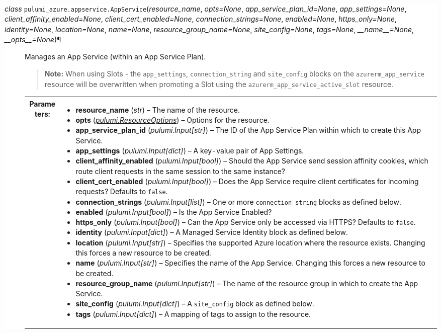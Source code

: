 </dd></dl>

<dl class="class">
<dt id="pulumi_azure.appservice.AppService">
<em class="property">class </em><code class="descclassname">pulumi_azure.appservice.</code><code class="descname">AppService</code><span class="sig-paren">(</span><em>resource_name</em>, <em>opts=None</em>, <em>app_service_plan_id=None</em>, <em>app_settings=None</em>, <em>client_affinity_enabled=None</em>, <em>client_cert_enabled=None</em>, <em>connection_strings=None</em>, <em>enabled=None</em>, <em>https_only=None</em>, <em>identity=None</em>, <em>location=None</em>, <em>name=None</em>, <em>resource_group_name=None</em>, <em>site_config=None</em>, <em>tags=None</em>, <em>__name__=None</em>, <em>__opts__=None</em><span class="sig-paren">)</span><a class="headerlink" href="#pulumi_azure.appservice.AppService" title="Permalink to this definition">¶</a></dt>
<dd><p>Manages an App Service (within an App Service Plan).</p>
<blockquote>
<div><strong>Note:</strong> When using Slots - the <code class="docutils literal notranslate"><span class="pre">app_settings</span></code>, <code class="docutils literal notranslate"><span class="pre">connection_string</span></code> and <code class="docutils literal notranslate"><span class="pre">site_config</span></code> blocks on the <code class="docutils literal notranslate"><span class="pre">azurerm_app_service</span></code> resource will be overwritten when promoting a Slot using the <code class="docutils literal notranslate"><span class="pre">azurerm_app_service_active_slot</span></code> resource.</div></blockquote>
<table class="docutils field-list" frame="void" rules="none">
<col class="field-name" />
<col class="field-body" />
<tbody valign="top">
<tr class="field-odd field"><th class="field-name">Parameters:</th><td class="field-body"><ul class="first last simple">
<li><strong>resource_name</strong> (<em>str</em>) – The name of the resource.</li>
<li><strong>opts</strong> (<a class="reference internal" href="../../pulumi/#pulumi.ResourceOptions" title="pulumi.ResourceOptions"><em>pulumi.ResourceOptions</em></a>) – Options for the resource.</li>
<li><strong>app_service_plan_id</strong> (<em>pulumi.Input</em><em>[</em><em>str</em><em>]</em>) – The ID of the App Service Plan within which to create this App Service.</li>
<li><strong>app_settings</strong> (<em>pulumi.Input</em><em>[</em><em>dict</em><em>]</em>) – A key-value pair of App Settings.</li>
<li><strong>client_affinity_enabled</strong> (<em>pulumi.Input</em><em>[</em><em>bool</em><em>]</em>) – Should the App Service send session affinity cookies, which route client requests in the same session to the same instance?</li>
<li><strong>client_cert_enabled</strong> (<em>pulumi.Input</em><em>[</em><em>bool</em><em>]</em>) – Does the App Service require client certificates for incoming requests? Defaults to <code class="docutils literal notranslate"><span class="pre">false</span></code>.</li>
<li><strong>connection_strings</strong> (<em>pulumi.Input</em><em>[</em><em>list</em><em>]</em>) – One or more <code class="docutils literal notranslate"><span class="pre">connection_string</span></code> blocks as defined below.</li>
<li><strong>enabled</strong> (<em>pulumi.Input</em><em>[</em><em>bool</em><em>]</em>) – Is the App Service Enabled?</li>
<li><strong>https_only</strong> (<em>pulumi.Input</em><em>[</em><em>bool</em><em>]</em>) – Can the App Service only be accessed via HTTPS? Defaults to <code class="docutils literal notranslate"><span class="pre">false</span></code>.</li>
<li><strong>identity</strong> (<em>pulumi.Input</em><em>[</em><em>dict</em><em>]</em>) – A Managed Service Identity block as defined below.</li>
<li><strong>location</strong> (<em>pulumi.Input</em><em>[</em><em>str</em><em>]</em>) – Specifies the supported Azure location where the resource exists. Changing this forces a new resource to be created.</li>
<li><strong>name</strong> (<em>pulumi.Input</em><em>[</em><em>str</em><em>]</em>) – Specifies the name of the App Service. Changing this forces a new resource to be created.</li>
<li><strong>resource_group_name</strong> (<em>pulumi.Input</em><em>[</em><em>str</em><em>]</em>) – The name of the resource group in which to create the App Service.</li>
<li><strong>site_config</strong> (<em>pulumi.Input</em><em>[</em><em>dict</em><em>]</em>) – A <code class="docutils literal notranslate"><span class="pre">site_config</span></code> block as defined below.</li>
<li><strong>tags</strong> (<em>pulumi.Input</em><em>[</em><em>dict</em><em>]</em>) – A mapping of tags to assign to the resource.</li>
</ul>